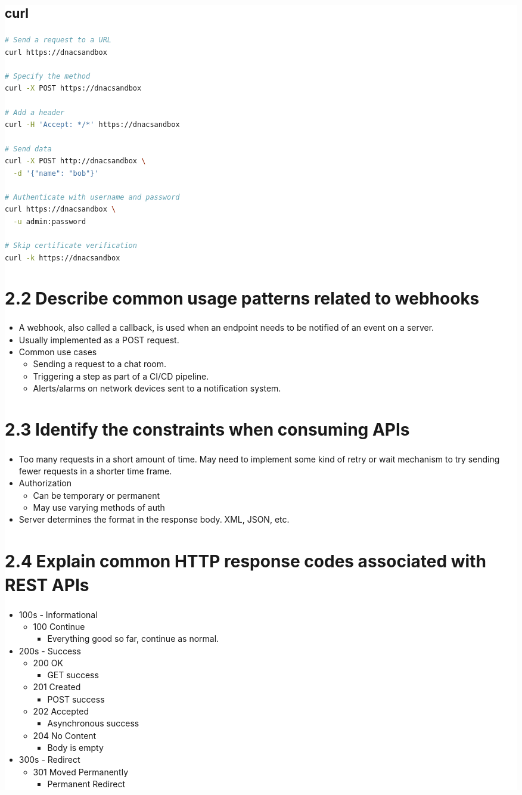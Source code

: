 ## curl

```bash
# Send a request to a URL
curl https://dnacsandbox

# Specify the method
curl -X POST https://dnacsandbox

# Add a header
curl -H 'Accept: */*' https://dnacsandbox

# Send data
curl -X POST http://dnacsandbox \
  -d '{"name": "bob"}'

# Authenticate with username and password
curl https://dnacsandbox \
  -u admin:password

# Skip certificate verification
curl -k https://dnacsandbox
```

# 2.2 Describe common usage patterns related to webhooks

- A webhook, also called a callback, is used when an endpoint needs to be notified of an event on a server.
- Usually implemented as a POST request.
- Common use cases
  - Sending a request to a chat room.
  - Triggering a step as part of a CI/CD pipeline.
  - Alerts/alarms on network devices sent to a notification system.

# 2.3 Identify the constraints when consuming APIs

- Too many requests in a short amount of time. May need to implement some kind of retry or wait mechanism to try sending fewer requests in a shorter time frame.
- Authorization
  - Can be temporary or permanent
  - May use varying methods of auth
- Server determines the format in the response body. XML, JSON, etc.

# 2.4 Explain common HTTP response codes associated with REST APIs

- 100s - Informational
  - 100 Continue
    - Everything good so far, continue as normal.
- 200s - Success
  - 200 OK
    - GET success
  - 201 Created
    - POST success
  - 202 Accepted
    - Asynchronous success
  - 204 No Content
    - Body is empty
- 300s - Redirect
  - 301 Moved Permanently
    - Permanent Redirect